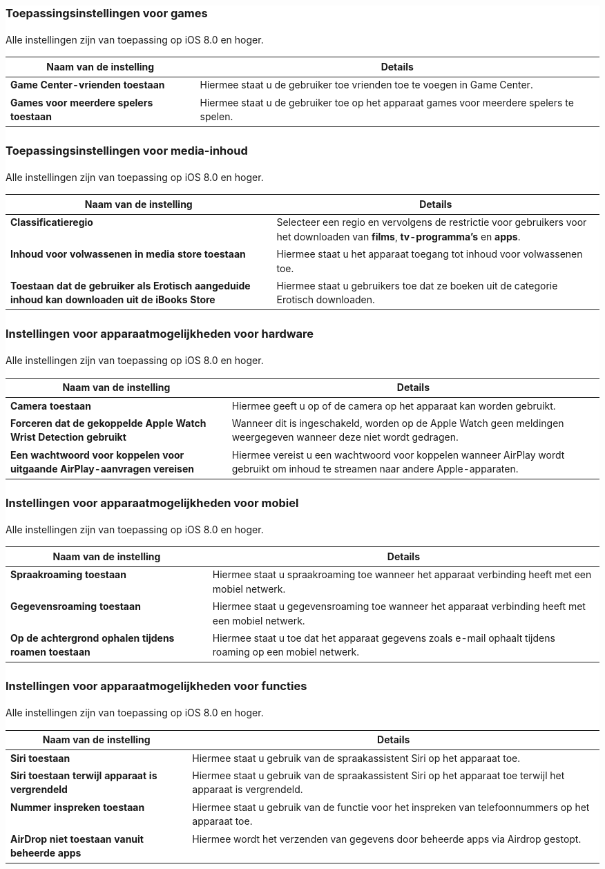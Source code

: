 
### Toepassingsinstellingen voor games
Alle instellingen zijn van toepassing op iOS 8.0 en hoger.

|Naam van de instelling|Details|
|----------------|-------|
|**Game Center-vrienden toestaan**|Hiermee staat u de gebruiker toe vrienden toe te voegen in Game Center.|
|**Games voor meerdere spelers toestaan**|Hiermee staat u de gebruiker toe op het apparaat games voor meerdere spelers te spelen.|

### Toepassingsinstellingen voor media-inhoud
Alle instellingen zijn van toepassing op iOS 8.0 en hoger.

|Naam van de instelling|Details|
|----------------|-------|
|**Classificatieregio**|Selecteer een regio en vervolgens de restrictie voor gebruikers voor het downloaden van **films**, **tv-programma’s** en **apps**.|
|**Inhoud voor volwassenen in media store toestaan**|Hiermee staat u het apparaat toegang tot inhoud voor volwassenen toe.|
|**Toestaan dat de gebruiker als Erotisch aangeduide inhoud kan downloaden uit de iBooks Store**|Hiermee staat u gebruikers toe dat ze boeken uit de categorie Erotisch downloaden.|


### Instellingen voor apparaatmogelijkheden voor hardware
Alle instellingen zijn van toepassing op iOS 8.0 en hoger.

|Naam van de instelling|Details|
|----------------|-------|
|**Camera toestaan**|Hiermee geeft u op of de camera op het apparaat kan worden gebruikt.|
|**Forceren dat de gekoppelde Apple Watch Wrist Detection gebruikt**|Wanneer dit is ingeschakeld, worden op de Apple Watch geen meldingen weergegeven wanneer deze niet wordt gedragen.|
|**Een wachtwoord voor koppelen voor uitgaande AirPlay-aanvragen vereisen**|Hiermee vereist u een wachtwoord voor koppelen wanneer AirPlay wordt gebruikt om inhoud te streamen naar andere Apple-apparaten.|

### Instellingen voor apparaatmogelijkheden voor mobiel
Alle instellingen zijn van toepassing op iOS 8.0 en hoger.

|Naam van de instelling|Details|
|----------------|-------|
|**Spraakroaming toestaan**|Hiermee staat u spraakroaming toe wanneer het apparaat verbinding heeft met een mobiel netwerk.|
|**Gegevensroaming toestaan**|Hiermee staat u gegevensroaming toe wanneer het apparaat verbinding heeft met een mobiel netwerk.|
|**Op de achtergrond ophalen tijdens roamen toestaan**|Hiermee staat u toe dat het apparaat gegevens zoals e-mail ophaalt tijdens roaming op een mobiel netwerk.|

### Instellingen voor apparaatmogelijkheden voor functies
Alle instellingen zijn van toepassing op iOS 8.0 en hoger.

|Naam van de instelling|Details|
|----------------|-------|
|**Siri toestaan**|Hiermee staat u gebruik van de spraakassistent Siri op het apparaat toe.|
|**Siri toestaan terwijl apparaat is vergrendeld**|Hiermee staat u gebruik van de spraakassistent Siri op het apparaat toe terwijl het apparaat is vergrendeld.|
|**Nummer inspreken toestaan**|Hiermee staat u gebruik van de functie voor het inspreken van telefoonnummers op het apparaat toe.|
|**AirDrop niet toestaan vanuit beheerde apps**|Hiermee wordt het verzenden van gegevens door beheerde apps via Airdrop gestopt.|
